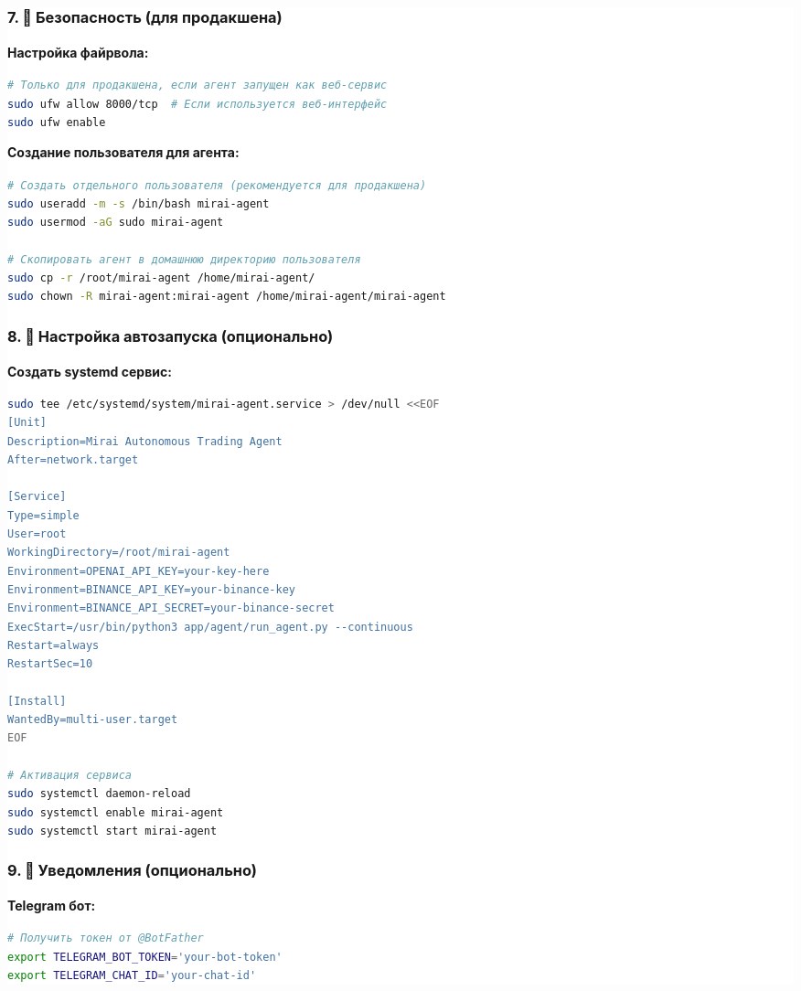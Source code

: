 ### 7. 🔐 Безопасность (для продакшена)

**Настройка файрвола:**
```bash
# Только для продакшена, если агент запущен как веб-сервис
sudo ufw allow 8000/tcp  # Если используется веб-интерфейс
sudo ufw enable
```

**Создание пользователя для агента:**
```bash
# Создать отдельного пользователя (рекомендуется для продакшена)
sudo useradd -m -s /bin/bash mirai-agent
sudo usermod -aG sudo mirai-agent

# Скопировать агент в домашнюю директорию пользователя
sudo cp -r /root/mirai-agent /home/mirai-agent/
sudo chown -R mirai-agent:mirai-agent /home/mirai-agent/mirai-agent
```

### 8. 🚀 Настройка автозапуска (опционально)

**Создать systemd сервис:**
```bash
sudo tee /etc/systemd/system/mirai-agent.service > /dev/null <<EOF
[Unit]
Description=Mirai Autonomous Trading Agent
After=network.target

[Service]
Type=simple
User=root
WorkingDirectory=/root/mirai-agent
Environment=OPENAI_API_KEY=your-key-here
Environment=BINANCE_API_KEY=your-binance-key
Environment=BINANCE_API_SECRET=your-binance-secret
ExecStart=/usr/bin/python3 app/agent/run_agent.py --continuous
Restart=always
RestartSec=10

[Install]
WantedBy=multi-user.target
EOF

# Активация сервиса
sudo systemctl daemon-reload
sudo systemctl enable mirai-agent
sudo systemctl start mirai-agent
```

### 9. 📱 Уведомления (опционально)

**Telegram бот:**
```bash
# Получить токен от @BotFather
export TELEGRAM_BOT_TOKEN='your-bot-token'
export TELEGRAM_CHAT_ID='your-chat-id'
```
